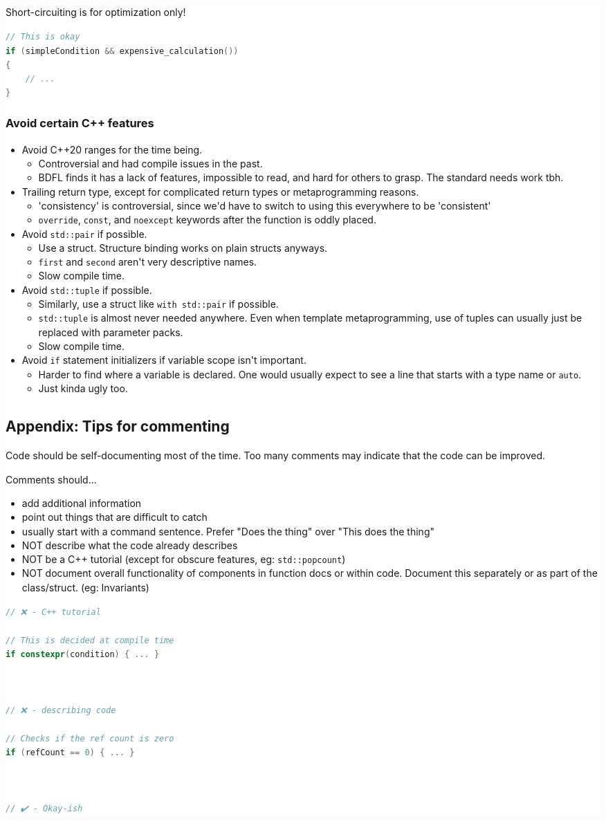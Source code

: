Short-circuiting is for optimization only!

```cpp
// This is okay
if (simpleCondition && expensive_calculation())
{
    // ...
}
```


### Avoid certain C++ features

* Avoid C++20 ranges for the time being.
  * Controversial and had compile issues in the past.
  * BDFL finds it has a lack of features, impossible to read, and hard for others to grasp. The standard needs work tbh.
* Trailing return type, except for complicated return types or metaprogramming reasons.
  * 'consistency' is controversial, since we'd have to switch to using this everywhere to be 'consistent'
  * `override`, `const`, and `noexcept` keywords after the function is oddly placed.
* Avoid `std::pair` if possible.
  * Use a struct. Structure binding works on plain structs anyways.
  * `first` and `second` aren't very descriptive names.
  * Slow compile time.
* Avoid `std::tuple` if possible.
  * Similarly, use a struct like `with std::pair` if possible.
  * `std::tuple` is almost never needed anywhere. Even when template metaprogramming, use of tuples can usually just be replaced with parameter packs.
  * Slow compile time.
* Avoid `if` statement initializers if variable scope isn't important.
  * Harder to find where a variable is declared. One would usually expect to see a line that starts with a type name or `auto`.
  * Just kinda ugly too.

## Appendix: Tips for commenting

Code should be self-documenting most of the time. Too many comments may indicate that the code can be improved.

Comments should...
* add additional information
* point out things that are difficult to catch
* usually start with a command sentence. Prefer "Does the thing" over "This does the thing"
* NOT describe what the code already describes
* NOT be a C++ tutorial (except for obscure features, eg: `std::popcount`)
* NOT document overall functionality of components in function docs or within code. Document this separately or as part of the class/struct. (eg: Invariants)


```cpp
// ❌ - C++ tutorial

// This is decided at compile time
if constexpr(condition) { ... }



// ❌ - describing code

// Checks if the ref count is zero
if (refCount == 0) { ... }



// ✔️ - Okay-ish
```